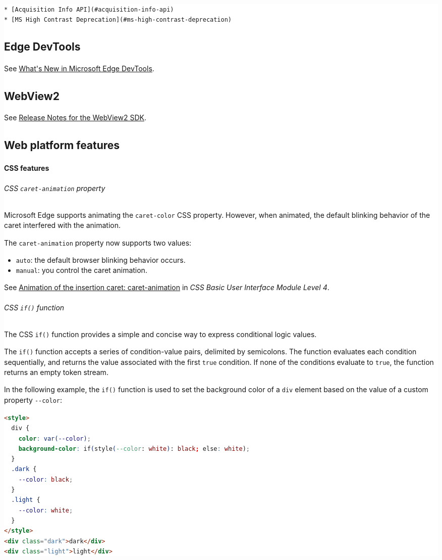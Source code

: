    * [Acquisition Info API](#acquisition-info-api)
    * [MS High Contrast Deprecation](#ms-high-contrast-deprecation)



## Edge DevTools

See [What's New in Microsoft Edge DevTools](../../devtools-guide-chromium/whats-new/whats-new.md).




## WebView2

See [Release Notes for the WebView2 SDK](../../webview2/release-notes/index.md).




## Web platform features



#### CSS features



###### CSS `caret-animation` property

Microsoft Edge supports animating the `caret-color` CSS property.  However, when animated, the default blinking behavior of the caret interfered with the animation.

The `caret-animation` property now supports two values:

* `auto`: the default browser blinking behavior occurs.
* `manual`: you control the caret animation.

See [Animation of the insertion caret: caret-animation](https://drafts.csswg.org/css-ui/#caret-animation) in _CSS Basic User Interface Module Level 4_.



###### CSS `if()` function

The CSS `if()` function provides a simple and concise way to express conditional logic values.

The `if()` function accepts a series of condition-value pairs, delimited by semicolons.  The function evaluates each condition sequentially, and returns the value associated with the first `true` condition.  If none of the conditions evaluate to `true`, the function returns an empty token stream.

In the following example, the `if()` function is used to set the background color of a `div` element based on the value of a custom property `--color`:

```html
<style>
  div {
    color: var(--color);
    background-color: if(style(--color: white): black; else: white);
  }
  .dark {
    --color: black;
  }
  .light {
    --color: white;
  }
</style>
<div class="dark">dark</div>
<div class="light">light</div>
```
